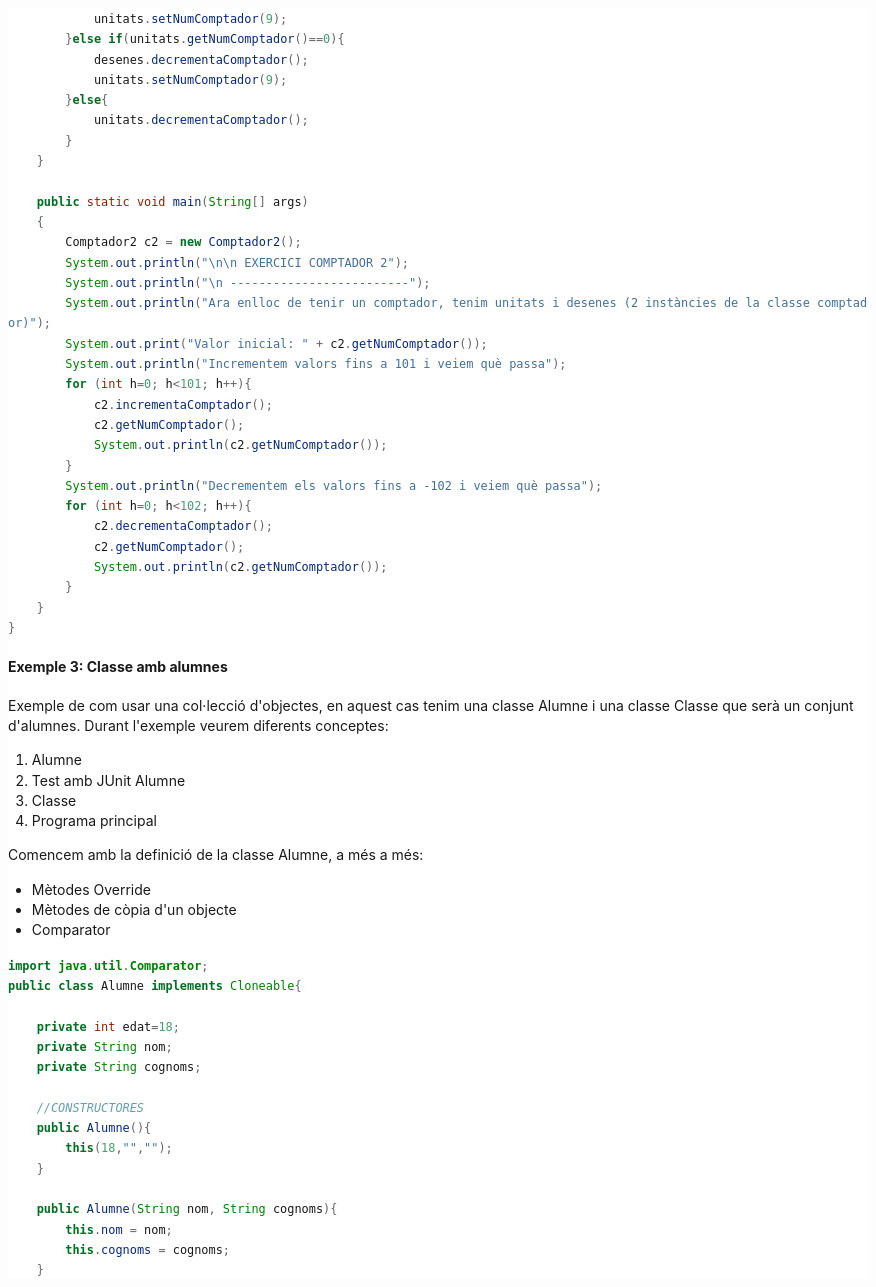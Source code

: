 ```java
			unitats.setNumComptador(9);
		}else if(unitats.getNumComptador()==0){
			desenes.decrementaComptador();
			unitats.setNumComptador(9);
		}else{
			unitats.decrementaComptador();
		}
	}

    public static void main(String[] args) 
	{
		Comptador2 c2 = new Comptador2();
		System.out.println("\n\n EXERCICI COMPTADOR 2");
		System.out.println("\n -------------------------");
		System.out.println("Ara enlloc de tenir un comptador, tenim unitats i desenes (2 instàncies de la classe comptador)");
		System.out.print("Valor inicial: " + c2.getNumComptador());
		System.out.println("Incrementem valors fins a 101 i veiem què passa");
		for (int h=0; h<101; h++){
	        c2.incrementaComptador();
			c2.getNumComptador();
			System.out.println(c2.getNumComptador());
		}
		System.out.println("Decrementem els valors fins a -102 i veiem què passa");
		for (int h=0; h<102; h++){
			c2.decrementaComptador();
			c2.getNumComptador();
			System.out.println(c2.getNumComptador());
		}
    }
}
```

#### Exemple 3: Classe amb alumnes

Exemple de com usar una col·lecció d'objectes, en aquest cas tenim una classe Alumne i una classe Classe que serà un conjunt d'alumnes. Durant l'exemple veurem diferents conceptes:
1. Alumne
2. Test amb JUnit Alumne
3. Classe
4. Programa principal

Comencem amb la definició de la classe Alumne, a més a més:
- Mètodes Override
- Mètodes de còpia d'un objecte
- Comparator

```java
import java.util.Comparator;
public class Alumne implements Cloneable{

    private int edat=18;
    private String nom;
    private String cognoms;

    //CONSTRUCTORES
    public Alumne(){
        this(18,"","");
    }

    public Alumne(String nom, String cognoms){
        this.nom = nom;
        this.cognoms = cognoms;
    }

```